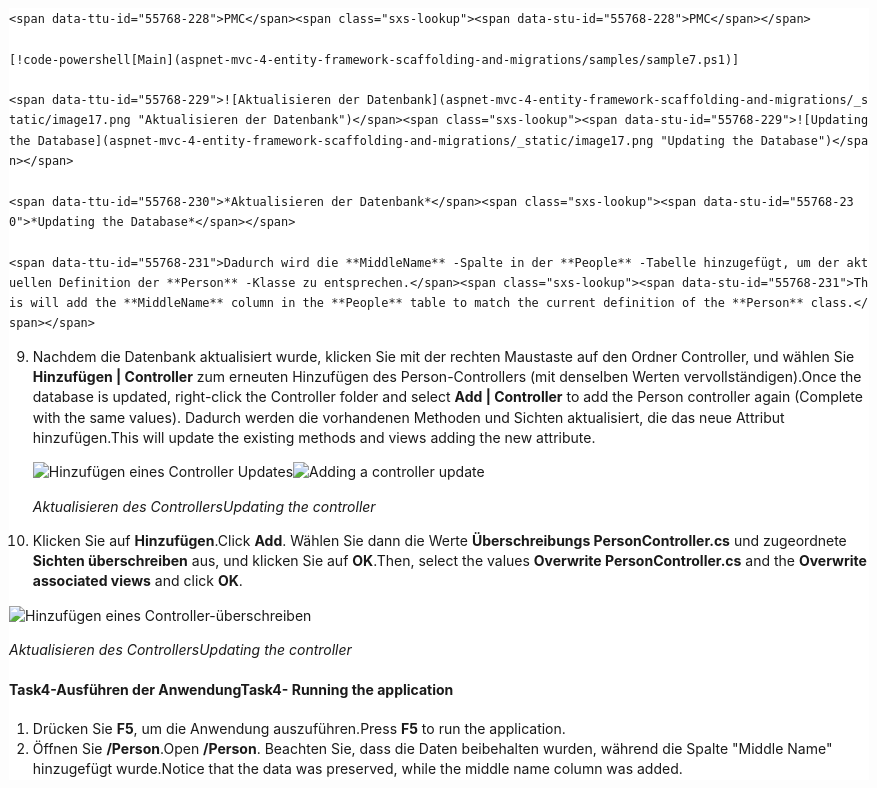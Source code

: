     <span data-ttu-id="55768-228">PMC</span><span class="sxs-lookup"><span data-stu-id="55768-228">PMC</span></span>

    [!code-powershell[Main](aspnet-mvc-4-entity-framework-scaffolding-and-migrations/samples/sample7.ps1)]

    <span data-ttu-id="55768-229">![Aktualisieren der Datenbank](aspnet-mvc-4-entity-framework-scaffolding-and-migrations/_static/image17.png "Aktualisieren der Datenbank")</span><span class="sxs-lookup"><span data-stu-id="55768-229">![Updating the Database](aspnet-mvc-4-entity-framework-scaffolding-and-migrations/_static/image17.png "Updating the Database")</span></span>

    <span data-ttu-id="55768-230">*Aktualisieren der Datenbank*</span><span class="sxs-lookup"><span data-stu-id="55768-230">*Updating the Database*</span></span>

    <span data-ttu-id="55768-231">Dadurch wird die **MiddleName** -Spalte in der **People** -Tabelle hinzugefügt, um der aktuellen Definition der **Person** -Klasse zu entsprechen.</span><span class="sxs-lookup"><span data-stu-id="55768-231">This will add the **MiddleName** column in the **People** table to match the current definition of the **Person** class.</span></span>
9. <span data-ttu-id="55768-232">Nachdem die Datenbank aktualisiert wurde, klicken Sie mit der rechten Maustaste auf den Ordner Controller, und wählen Sie **Hinzufügen | Controller** zum erneuten Hinzufügen des Person-Controllers (mit denselben Werten vervollständigen).</span><span class="sxs-lookup"><span data-stu-id="55768-232">Once the database is updated, right-click the Controller folder and select **Add | Controller** to add the Person controller again (Complete with the same values).</span></span> <span data-ttu-id="55768-233">Dadurch werden die vorhandenen Methoden und Sichten aktualisiert, die das neue Attribut hinzufügen.</span><span class="sxs-lookup"><span data-stu-id="55768-233">This will update the existing methods and views adding the new attribute.</span></span>

    <span data-ttu-id="55768-234">![Hinzufügen eines Controller Updates](aspnet-mvc-4-entity-framework-scaffolding-and-migrations/_static/image18.png "Hinzufügen eines Controller Updates")</span><span class="sxs-lookup"><span data-stu-id="55768-234">![Adding a controller update](aspnet-mvc-4-entity-framework-scaffolding-and-migrations/_static/image18.png "Adding a controller update")</span></span>

    <span data-ttu-id="55768-235">*Aktualisieren des Controllers*</span><span class="sxs-lookup"><span data-stu-id="55768-235">*Updating the controller*</span></span>
10. <span data-ttu-id="55768-236">Klicken Sie auf **Hinzufügen**.</span><span class="sxs-lookup"><span data-stu-id="55768-236">Click **Add**.</span></span> <span data-ttu-id="55768-237">Wählen Sie dann die Werte **Überschreibungs PersonController.cs** und zugeordnete **Sichten überschreiben** aus, und klicken Sie auf **OK**.</span><span class="sxs-lookup"><span data-stu-id="55768-237">Then, select the values **Overwrite PersonController.cs** and the **Overwrite associated views** and click **OK**.</span></span>

   ![Hinzufügen eines Controller-überschreiben](aspnet-mvc-4-entity-framework-scaffolding-and-migrations/_static/image19.png)

   <span data-ttu-id="55768-239">*Aktualisieren des Controllers*</span><span class="sxs-lookup"><span data-stu-id="55768-239">*Updating the controller*</span></span>

<a id="Ex1Task4"></a>

<a id="Task4-_Running_the_application"></a>
#### <a name="task4--running-the-application"></a><span data-ttu-id="55768-240">Task4-Ausführen der Anwendung</span><span class="sxs-lookup"><span data-stu-id="55768-240">Task4- Running the application</span></span>

1. <span data-ttu-id="55768-241">Drücken Sie **F5**, um die Anwendung auszuführen.</span><span class="sxs-lookup"><span data-stu-id="55768-241">Press **F5** to run the application.</span></span>
2. <span data-ttu-id="55768-242">Öffnen Sie **/Person**.</span><span class="sxs-lookup"><span data-stu-id="55768-242">Open **/Person**.</span></span> <span data-ttu-id="55768-243">Beachten Sie, dass die Daten beibehalten wurden, während die Spalte "Middle Name" hinzugefügt wurde.</span><span class="sxs-lookup"><span data-stu-id="55768-243">Notice that the data was preserved, while the middle name column was added.</span></span>
